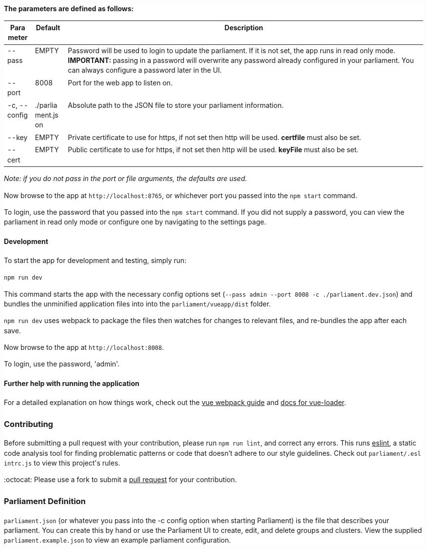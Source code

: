 **The parameters are defined as follows:**

| Parameter    | Default | Description |
| ------------ | ------- | ----------- |
| --pass       | EMPTY   | Password will be used to login to update the parliament. If it is not set, the app runs in read only mode. **IMPORTANT:** passing in a password will overwrite any password already configured in your parliament. You can always configure a password later in the UI. |
| --port       | 8008    | Port for the web app to listen on. |
| -c, --config | ./parliament.json | Absolute path to the JSON file to store your parliament information. |
| --key        | EMPTY   | Private certificate to use for https, if not set then http will be used. **certfile** must also be set. |
| --cert       | EMPTY   | Public certificate to use for https, if not set then http will be used. **keyFile** must also be set. |

_Note: if you do not pass in the port or file arguments, the defaults are used._

Now browse to the app at `http://localhost:8765`, or whichever port you passed into the `npm start` command.

To login, use the password that you passed into the `npm start` command. If you did not supply a password, you can view the parliament in read only mode or configure one by navigating to the settings page.

#### Development

To start the app for development and testing, simply run:
```
npm run dev
```

This command starts the app with the necessary config options set (`--pass admin --port 8008 -c ./parliament.dev.json`) and bundles the unminified application files into into the `parliament/vueapp/dist` folder.

`npm run dev` uses webpack to package the files then watches for changes to relevant files, and re-bundles the app after each save.

Now browse to the app at `http://localhost:8008`.

To login, use the password, 'admin'.

#### Further help with running the application

For a detailed explanation on how things work, check out the [vue webpack guide](http://vuejs-templates.github.io/webpack/) and [docs for vue-loader](http://vuejs.github.io/vue-loader).


### Contributing

Before submitting a pull request with your contribution, please run `npm run lint`, and correct any errors. This runs [eslint][eslint], a static code analysis tool for finding problematic patterns or code that doesn’t adhere to our style guidelines. Check out `parliament/.eslintrc.js` to view this project's rules.

:octocat: Please use a fork to submit a [pull request](https://help.github.com/articles/creating-a-pull-request/) for your contribution.


### Parliament Definition
`parliament.json` (or whatever you pass into the -c config option when starting Parliament) is the file that describes your parliament. You can create this by hand or use the Parliament UI to create, edit, and delete groups and clusters. View the supplied `parliament.example.json` to view an example parliament configuration.


[vue]: https://vuejs.org/
[vuecli]: https://cli.vuejs.org/
[webpack]: https://webpack.github.io/
[node]: https://nodejs.org
[npm]: https://www.npmjs.org/
[eslint]: https://eslint.org/
[bcrypt]: https://github.com/kelektiv/node.bcrypt.js#readme